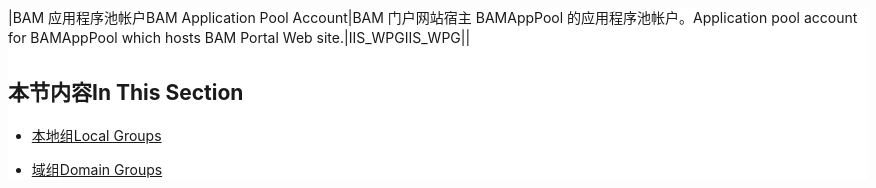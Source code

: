 |<span data-ttu-id="15f9a-238">BAM 应用程序池帐户</span><span class="sxs-lookup"><span data-stu-id="15f9a-238">BAM Application Pool Account</span></span>|<span data-ttu-id="15f9a-239">BAM 门户网站宿主 BAMAppPool 的应用程序池帐户。</span><span class="sxs-lookup"><span data-stu-id="15f9a-239">Application pool account for BAMAppPool which hosts BAM Portal Web site.</span></span>|<span data-ttu-id="15f9a-240">IIS_WPG</span><span class="sxs-lookup"><span data-stu-id="15f9a-240">IIS_WPG</span></span>||  
  
## <a name="in-this-section"></a><span data-ttu-id="15f9a-241">本节内容</span><span class="sxs-lookup"><span data-stu-id="15f9a-241">In This Section</span></span>  
  
-   [<span data-ttu-id="15f9a-242">本地组</span><span class="sxs-lookup"><span data-stu-id="15f9a-242">Local Groups</span></span>](../core/local-groups.md)  
  
-   [<span data-ttu-id="15f9a-243">域组</span><span class="sxs-lookup"><span data-stu-id="15f9a-243">Domain Groups</span></span>](../core/domain-groups.md)

